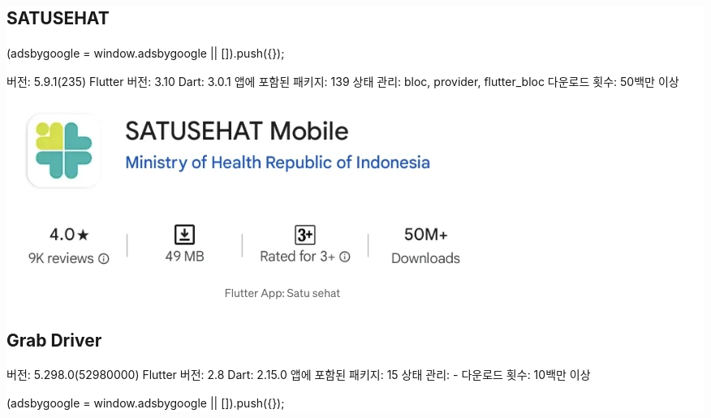 ## SATUSEHAT


<ins class="adsbygoogle"
  style="display:block"
  data-ad-client="ca-pub-4877378276818686"
  data-ad-slot="9743150776"
  data-ad-format="auto"
  data-full-width-responsive="true"></ins>
<component is="script">
(adsbygoogle = window.adsbygoogle || []).push({});
</component>

버전: 5.9.1(235)
Flutter 버전: 3.10
Dart: 3.0.1
앱에 포함된 패키지: 139
상태 관리: bloc, provider, flutter_bloc
다운로드 횟수: 50백만 이상

![이미지](./img/TheMostDownloadedFlutterAppsIFoundonPlayStoreandtheStateManagementTheyUse_10.png)

## Grab Driver

버전: 5.298.0(52980000)
Flutter 버전: 2.8
Dart: 2.15.0
앱에 포함된 패키지: 15
상태 관리: -
다운로드 횟수: 10백만 이상


<ins class="adsbygoogle"
  style="display:block"
  data-ad-client="ca-pub-4877378276818686"
  data-ad-slot="9743150776"
  data-ad-format="auto"
  data-full-width-responsive="true"></ins>
<component is="script">
(adsbygoogle = window.adsbygoogle || []).push({});
</component>

